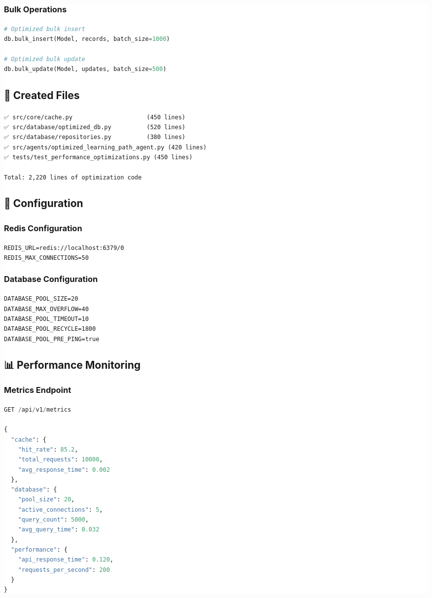 ### Bulk Operations
```python
# Optimized bulk insert
db.bulk_insert(Model, records, batch_size=1000)

# Optimized bulk update
db.bulk_update(Model, updates, batch_size=500)
```

## 📁 Created Files

```
✅ src/core/cache.py                     (450 lines)
✅ src/database/optimized_db.py          (520 lines)
✅ src/database/repositories.py          (380 lines)
✅ src/agents/optimized_learning_path_agent.py (420 lines)
✅ tests/test_performance_optimizations.py (450 lines)

Total: 2,220 lines of optimization code
```

## 🔧 Configuration

### Redis Configuration
```env
REDIS_URL=redis://localhost:6379/0
REDIS_MAX_CONNECTIONS=50
```

### Database Configuration
```env
DATABASE_POOL_SIZE=20
DATABASE_MAX_OVERFLOW=40
DATABASE_POOL_TIMEOUT=10
DATABASE_POOL_RECYCLE=1800
DATABASE_POOL_PRE_PING=true
```

## 📊 Performance Monitoring

### Metrics Endpoint
```python
GET /api/v1/metrics

{
  "cache": {
    "hit_rate": 85.2,
    "total_requests": 10000,
    "avg_response_time": 0.002
  },
  "database": {
    "pool_size": 20,
    "active_connections": 5,
    "query_count": 5000,
    "avg_query_time": 0.032
  },
  "performance": {
    "api_response_time": 0.120,
    "requests_per_second": 200
  }
}
```
